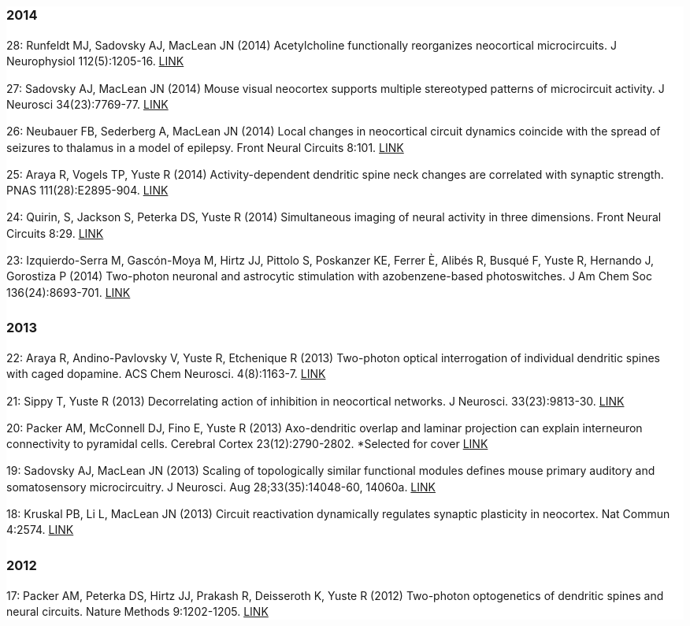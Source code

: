 ### 2014

28: Runfeldt MJ, Sadovsky AJ, MacLean JN (2014) Acetylcholine functionally reorganizes neocortical microcircuits. J Neurophysiol 112(5):1205-16.
[LINK](http://jn.physiology.org/content/112/5/1205.long)

27: Sadovsky AJ, MacLean JN (2014) Mouse visual neocortex supports multiple stereotyped patterns of microcircuit activity. J Neurosci 34(23):7769-77.
[LINK](http://www.jneurosci.org/content/34/23/7769.long)

26: Neubauer FB, Sederberg A, MacLean JN (2014) Local changes in neocortical circuit dynamics coincide with the spread of seizures to thalamus in a model of epilepsy. Front Neural Circuits 8:101.
[LINK](http://journal.frontiersin.org/article/10.3389/fncir.2014.00101/abstract)

25: Araya R, Vogels TP, Yuste R (2014) Activity-dependent dendritic spine neck changes are correlated with synaptic strength. PNAS 111(28):E2895-904.
[LINK](http://www.pnas.org/content/111/28/E2895.long)

24: Quirin, S, Jackson S, Peterka DS, Yuste R (2014) Simultaneous imaging of neural activity in three dimensions. Front Neural Circuits 8:29.
[LINK](http://journal.frontiersin.org/article/10.3389/fncir.2014.00029/full)

23: Izquierdo-Serra M, Gascón-Moya M, Hirtz JJ, Pittolo S, Poskanzer KE, Ferrer È, Alibés R, Busqué F, Yuste R, Hernando J, Gorostiza P (2014) Two-photon neuronal and astrocytic stimulation with azobenzene-based photoswitches. J Am Chem Soc 136(24):8693-701.
[LINK](http://pubs.acs.org/doi/abs/10.1021/ja5026326)

### 2013

22: Araya R, Andino-Pavlovsky V, Yuste R, Etchenique R (2013) Two-photon optical interrogation of individual dendritic spines with caged dopamine. ACS Chem Neurosci. 4(8):1163-7.
[LINK](http://pubs.acs.org/doi/abs/10.1021/cn4000692)

21: Sippy T, Yuste R (2013) Decorrelating action of inhibition in neocortical networks. J Neurosci. 33(23):9813-30.
[LINK](http://www.jneurosci.org/content/33/23/9813.long)

20: Packer AM, McConnell DJ, Fino E, Yuste R (2013) Axo-dendritic overlap and laminar projection can explain interneuron connectivity to pyramidal cells. Cerebral Cortex 23(12):2790-2802. *Selected for cover
[LINK](http://cercor.oxfordjournals.org/content/23/12/2790.long)

19: Sadovsky AJ, MacLean JN (2013) Scaling of topologically similar functional modules defines mouse primary auditory and somatosensory microcircuitry. J Neurosci.  Aug 28;33(35):14048-60, 14060a.
[LINK](www.jneurosci.org/content/33/35/14048.abstract)

18: Kruskal PB, Li L, MacLean JN (2013) Circuit reactivation dynamically regulates synaptic plasticity in neocortex. Nat Commun 4:2574.
[LINK](http://www.nature.com/ncomms/2013/131010/ncomms3574/full/ncomms3574.html)

### 2012

17: Packer AM, Peterka DS, Hirtz JJ, Prakash R, Deisseroth K, Yuste R (2012) Two-photon optogenetics of dendritic spines and neural circuits. Nature Methods 9:1202-1205.
[LINK](http://www.nature.com/nmeth/journal/v9/n12/full/nmeth.2249.html)
